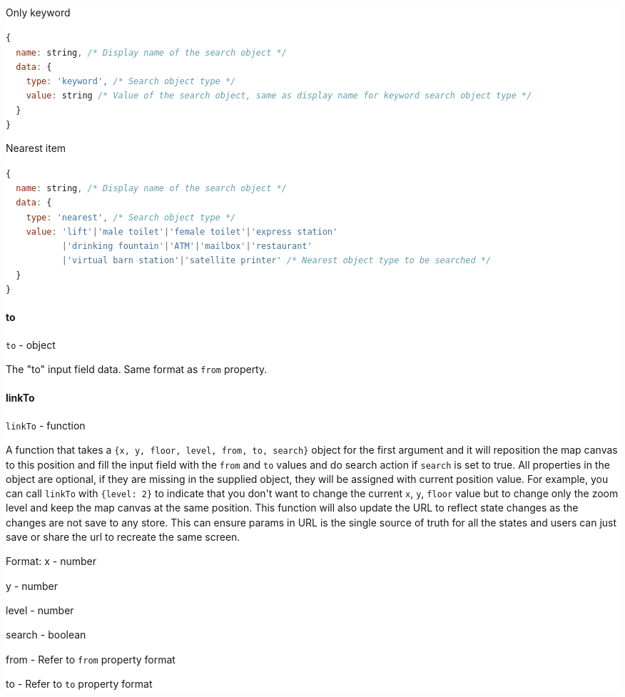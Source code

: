 Only keyword
```javascript
{
  name: string, /* Display name of the search object */
  data: {
    type: 'keyword', /* Search object type */
    value: string /* Value of the search object, same as display name for keyword search object type */
  }
}
```

Nearest item
```javascript
{
  name: string, /* Display name of the search object */
  data: {
    type: 'nearest', /* Search object type */
    value: 'lift'|'male toilet'|'female toilet'|'express station'
           |'drinking fountain'|'ATM'|'mailbox'|'restaurant'
           |'virtual barn station'|'satellite printer' /* Nearest object type to be searched */
  }
}
```

#### to
`to` - object

The "to" input field data. Same format as `from` property.


#### linkTo
`linkTo` - function

A function that takes a `{x, y, floor, level, from, to, search}` object for the first argument and it will reposition the map canvas to this position and fill the input field with the `from` and `to` values and do search action if `search` is set to true. All properties in the object are optional, if they are missing in the supplied object, they will be assigned with current position value. For example, you can call `linkTo` with `{level: 2}` to indicate that you don't want to change the current `x`, `y`, `floor` value but to change only the zoom level and keep the map canvas at the same position. This function will also update the URL to reflect state changes as the changes are not save to any store. This can ensure params in URL is the single source of truth for all the states and users can just save or share the url to recreate the same screen.

Format:
x - number

y - number

level - number

search - boolean

from - Refer to `from` property format

to - Refer to `to` property format
